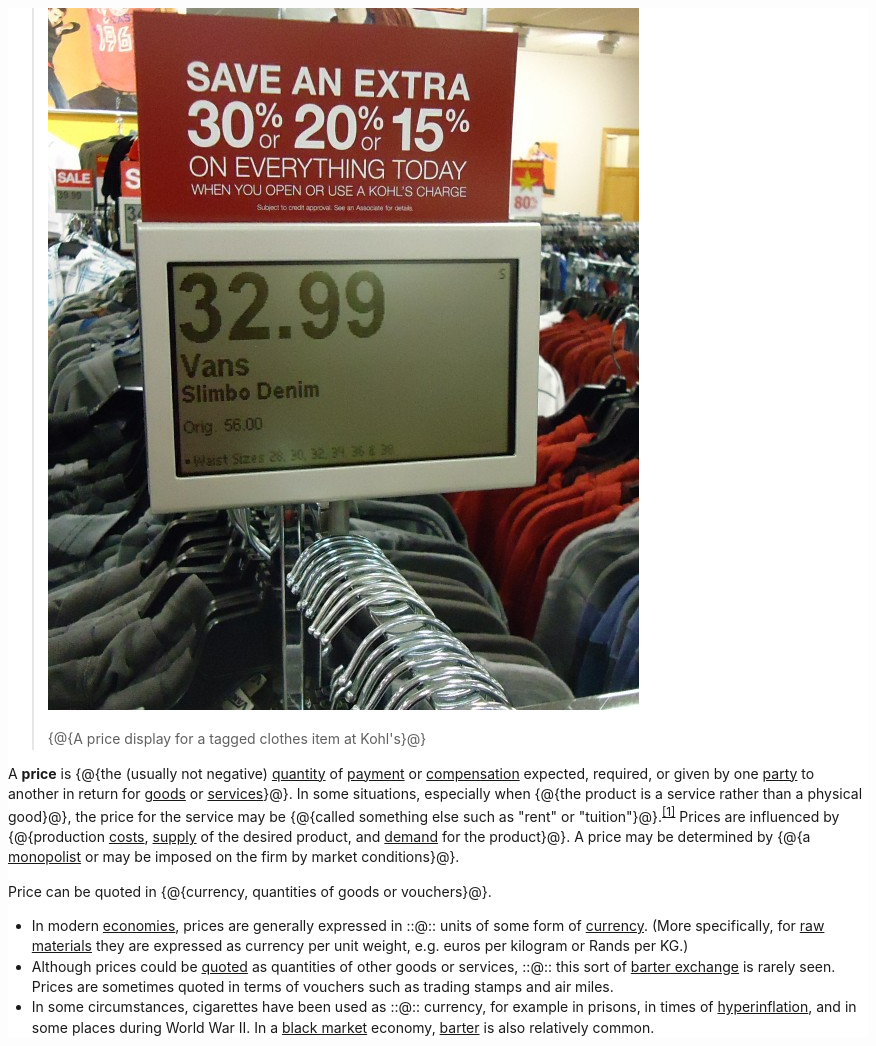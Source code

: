 

> ![A price display for a tagged clothes item at Kohl's](../archives/Wikimedia%20Commons/Wireless%20in-store%20price%20display%20at%20a%20clothing%20retailer%20in%20NJ.jpg)
>
> {@{A price display for a tagged clothes item at Kohl's}@} 

A __price__ is {@{the \(usually not negative\) [quantity](quantity.md) of [payment](payment.md) or [compensation](financial%20compensation.md) expected, required, or given by one [party](party%20(law).md) to another in return for [goods](goods.md) or [services](service%20(economics).md)}@}. In some situations, especially when {@{the product is a service rather than a physical good}@}, the price for the service may be {@{called something else such as "rent" or "tuition"}@}.<sup>[\[1\]](#^ref-1)</sup> Prices are influenced by {@{production [costs](cost.md), [supply](supply%20(economics).md) of the desired product, and [demand](demand.md) for the product}@}. A price may be determined by {@{a [monopolist](monopoly.md) or may be imposed on the firm by market conditions}@}. 

Price can be quoted in {@{currency, quantities of goods or vouchers}@}. 

- In modern [economies](economy.md), prices are generally expressed in ::@:: units of some form of [currency](currency.md). \(More specifically, for [raw materials](raw%20material.md) they are expressed as currency per unit weight, e.g. euros per kilogram or Rands per KG.\) 
- Although prices could be [quoted](request%20for%20quotation.md) as quantities of other goods or services, ::@:: this sort of [barter exchange](barter.md) is rarely seen. Prices are sometimes quoted in terms of vouchers such as trading stamps and air miles. 
- In some circumstances, cigarettes have been used as ::@:: currency, for example in prisons, in times of [hyperinflation](hyperinflation.md), and in some places during World War II. In a [black market](black%20market.md) economy, [barter](barter.md) is also relatively common. 

